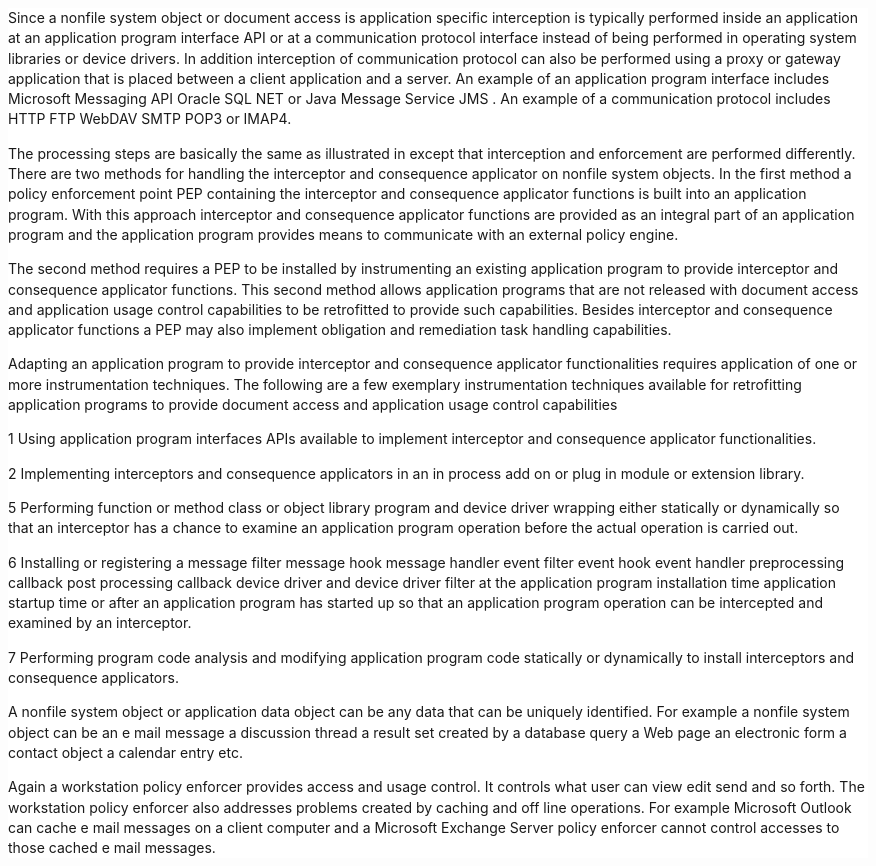 Since a nonfile system object or document access is application specific interception is typically performed inside an application at an application program interface API or at a communication protocol interface instead of being performed in operating system libraries or device drivers. In addition interception of communication protocol can also be performed using a proxy or gateway application that is placed between a client application and a server. An example of an application program interface includes Microsoft Messaging API Oracle SQL NET or Java Message Service JMS . An example of a communication protocol includes HTTP FTP WebDAV SMTP POP3 or IMAP4.

The processing steps are basically the same as illustrated in except that interception and enforcement are performed differently. There are two methods for handling the interceptor and consequence applicator on nonfile system objects. In the first method a policy enforcement point PEP containing the interceptor and consequence applicator functions is built into an application program. With this approach interceptor and consequence applicator functions are provided as an integral part of an application program and the application program provides means to communicate with an external policy engine.

The second method requires a PEP to be installed by instrumenting an existing application program to provide interceptor and consequence applicator functions. This second method allows application programs that are not released with document access and application usage control capabilities to be retrofitted to provide such capabilities. Besides interceptor and consequence applicator functions a PEP may also implement obligation and remediation task handling capabilities.

Adapting an application program to provide interceptor and consequence applicator functionalities requires application of one or more instrumentation techniques. The following are a few exemplary instrumentation techniques available for retrofitting application programs to provide document access and application usage control capabilities 

1 Using application program interfaces APIs available to implement interceptor and consequence applicator functionalities.

2 Implementing interceptors and consequence applicators in an in process add on or plug in module or extension library.

5 Performing function or method class or object library program and device driver wrapping either statically or dynamically so that an interceptor has a chance to examine an application program operation before the actual operation is carried out.

6 Installing or registering a message filter message hook message handler event filter event hook event handler preprocessing callback post processing callback device driver and device driver filter at the application program installation time application startup time or after an application program has started up so that an application program operation can be intercepted and examined by an interceptor.

7 Performing program code analysis and modifying application program code statically or dynamically to install interceptors and consequence applicators.

A nonfile system object or application data object can be any data that can be uniquely identified. For example a nonfile system object can be an e mail message a discussion thread a result set created by a database query a Web page an electronic form a contact object a calendar entry etc.

Again a workstation policy enforcer provides access and usage control. It controls what user can view edit send and so forth. The workstation policy enforcer also addresses problems created by caching and off line operations. For example Microsoft Outlook can cache e mail messages on a client computer and a Microsoft Exchange Server policy enforcer cannot control accesses to those cached e mail messages.
